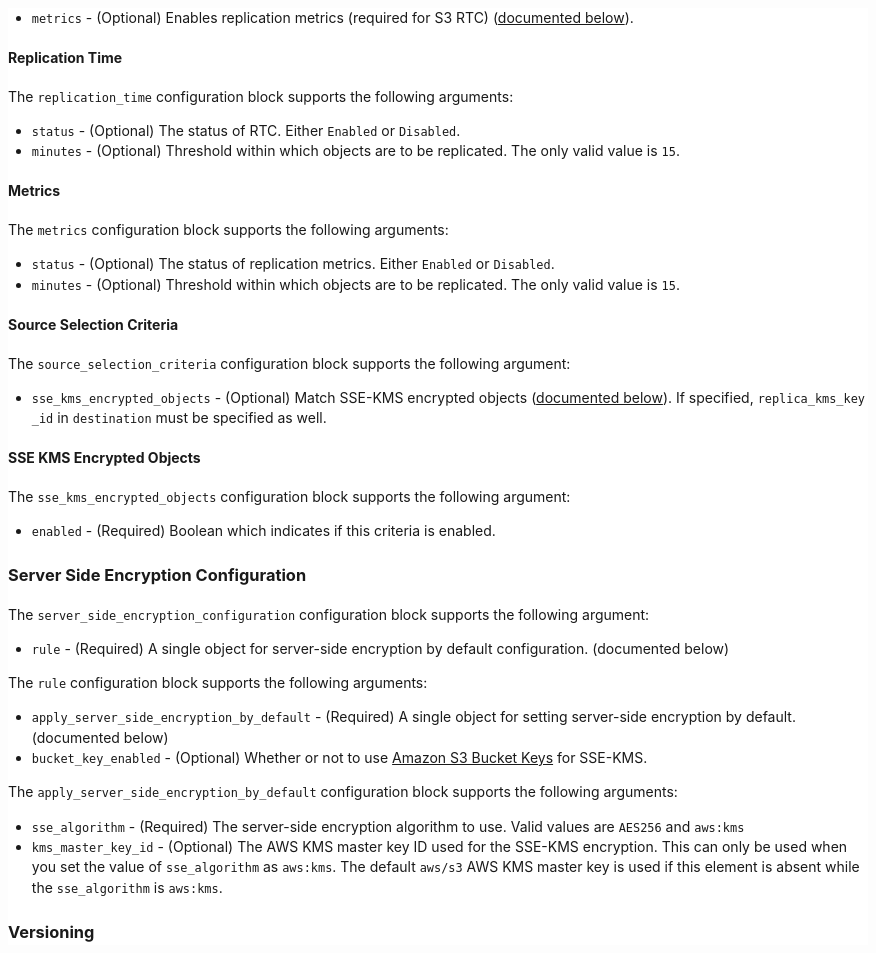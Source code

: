 * `metrics` - (Optional) Enables replication metrics (required for S3 RTC) ([documented below](#metrics)).

#### Replication Time

The `replication_time` configuration block supports the following arguments:

* `status` - (Optional) The status of RTC. Either `Enabled` or `Disabled`.
* `minutes` - (Optional) Threshold within which objects are to be replicated. The only valid value is `15`.

#### Metrics

The `metrics` configuration block supports the following arguments:

* `status` - (Optional) The status of replication metrics. Either `Enabled` or `Disabled`.
* `minutes` - (Optional) Threshold within which objects are to be replicated. The only valid value is `15`.

#### Source Selection Criteria

The `source_selection_criteria` configuration block supports the following argument:

* `sse_kms_encrypted_objects` - (Optional) Match SSE-KMS encrypted objects ([documented below](#sse-kms-encrypted-objects)). If specified, `replica_kms_key_id`
  in `destination` must be specified as well.

#### SSE KMS Encrypted Objects

The `sse_kms_encrypted_objects` configuration block supports the following argument:

* `enabled` - (Required) Boolean which indicates if this criteria is enabled.

### Server Side Encryption Configuration


The `server_side_encryption_configuration` configuration block supports the following argument:

* `rule` - (Required) A single object for server-side encryption by default configuration. (documented below)

The `rule` configuration block supports the following arguments:

* `apply_server_side_encryption_by_default` - (Required) A single object for setting server-side encryption by default. (documented below)
* `bucket_key_enabled` - (Optional) Whether or not to use [Amazon S3 Bucket Keys](https://docs.aws.amazon.com/AmazonS3/latest/dev/bucket-key.html) for SSE-KMS.

The `apply_server_side_encryption_by_default` configuration block supports the following arguments:

* `sse_algorithm` - (Required) The server-side encryption algorithm to use. Valid values are `AES256` and `aws:kms`
* `kms_master_key_id` - (Optional) The AWS KMS master key ID used for the SSE-KMS encryption. This can only be used when you set the value of `sse_algorithm` as `aws:kms`. The default `aws/s3` AWS KMS master key is used if this element is absent while the `sse_algorithm` is `aws:kms`.

### Versioning
